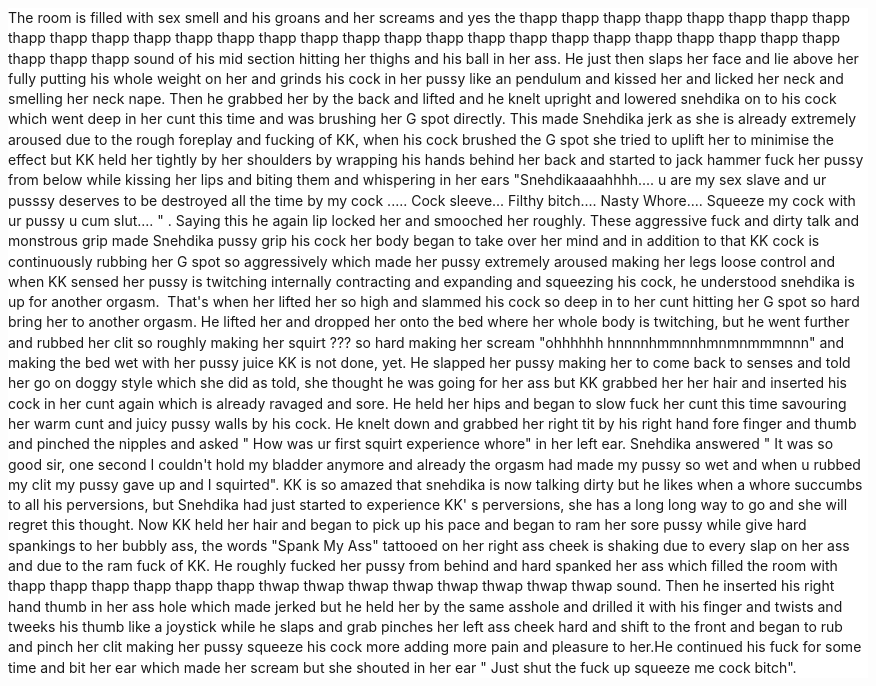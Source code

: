 The room is filled with sex smell and his groans and her screams and yes the thapp thapp thapp thapp thapp thapp thapp thapp thapp thapp thapp thapp thapp thapp thapp thapp thapp thapp thapp thapp thapp thapp thapp thapp thapp thapp thapp thapp thapp thapp thapp sound of his mid section hitting her thighs and his ball in her ass. He just then slaps her face and lie above her fully putting his whole weight on her and grinds his cock in her pussy like an pendulum and kissed her and licked her neck and smelling her neck nape. Then he grabbed her by the back and lifted and he knelt upright and lowered snehdika on to his cock which went deep in her cunt this time and was brushing her G spot directly. This made Snehdika jerk as she is already extremely aroused due to the rough foreplay and fucking of KK, when his cock brushed the G spot she tried to uplift her to minimise the effect but KK held her tightly by her shoulders by wrapping his hands behind her back and started to jack hammer fuck her pussy from below while kissing her lips and biting them and whispering in her ears "Snehdikaaaahhhh.... u are my sex slave and ur pusssy deserves to be destroyed all the time by my cock ..... Cock sleeve... Filthy bitch.... Nasty Whore.... Squeeze my cock with ur pussy u cum slut.... " . Saying this he again lip locked her and smooched her roughly. These aggressive fuck and dirty talk and monstrous grip made Snehdika pussy grip his cock her body began to take over her mind and in addition to that KK cock is continuously rubbing her G spot so aggressively which made her pussy extremely aroused making her legs loose control and when KK sensed her pussy is twitching internally contracting and expanding and squeezing his cock, he understood snehdika is up for another orgasm. 
That's when her lifted her so high and slammed his cock so deep in to her cunt hitting her G spot so hard bring her to another orgasm. He lifted her and dropped her onto the bed where her whole body is twitching, but he went further and rubbed her clit so roughly making her squirt ??? so hard making her scream "ohhhhhh hnnnnhmmnnhmnmnmmmnnn" and making the bed wet with her pussy juice
KK is not done, yet. He slapped her pussy making her to come back to senses and told her go on doggy style which she did as told, she thought he was going for her ass but KK grabbed her her hair and inserted his cock in her cunt again which is already ravaged and sore. He held her hips and began to slow fuck her cunt this time savouring her warm cunt and juicy pussy walls by his cock. He knelt down and grabbed her right tit by his right hand fore finger and thumb and pinched the nipples and asked " How was ur first squirt experience whore" in her left ear. Snehdika answered " It was so good sir, one second I couldn't hold my bladder anymore and already the orgasm had made my pussy so wet and when u rubbed my clit my pussy gave up and I squirted". KK is so amazed that snehdika is now talking dirty but he likes when a whore succumbs to all his perversions, but Snehdika had just started to experience KK' s perversions, she has a long long way to go and she will regret this thought. Now KK held her hair and began to pick up his pace and began to ram her sore pussy while give hard spankings to her bubbly ass, the words "Spank My Ass" tattooed on her right ass cheek is shaking due to every slap on her ass and due to the ram fuck of KK. He roughly fucked her pussy from behind and hard spanked her ass which filled the room with thapp thapp thapp thapp thapp thapp thwap thwap thwap thwap thwap thwap thwap thwap sound. Then he inserted his right hand thumb in her ass hole which made jerked but he held her by the same asshole and drilled it with his finger and twists and tweeks his thumb like a joystick while he slaps and grab pinches her left ass cheek hard and shift to the front and began to rub and pinch her clit making her pussy squeeze his cock more adding more pain and pleasure to her.He continued his fuck for some time and bit her ear which made her scream but she shouted in her ear " Just shut the fuck up squeeze me cock bitch". 